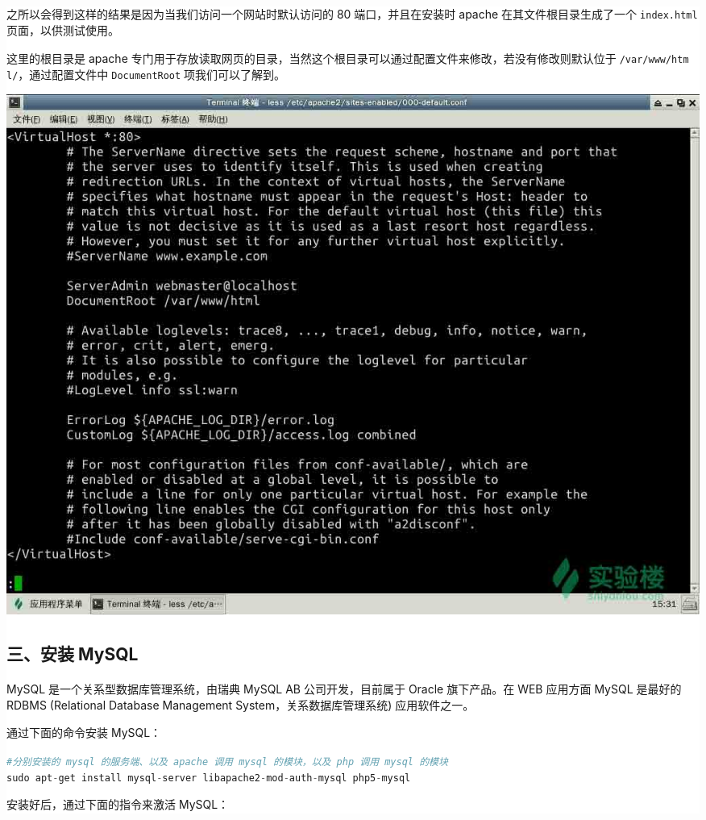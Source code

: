 之所以会得到这样的结果是因为当我们访问一个网站时默认访问的 80 端口，并且在安装时 apache 在其文件根目录生成了一个 `index.html` 页面，以供测试使用。

这里的根目录是 apache 专门用于存放读取网页的目录，当然这个根目录可以通过配置文件来修改，若没有修改则默认位于 `/var/www/html/`，通过配置文件中 `DocumentRoot` 项我们可以了解到。

![实验楼](img/848cf914ed98d6f061b0feed390ced84.jpg)

## 三、安装 MySQL

MySQL 是一个关系型数据库管理系统，由瑞典 MySQL AB 公司开发，目前属于 Oracle 旗下产品。在 WEB 应用方面 MySQL 是最好的 RDBMS (Relational Database Management System，关系数据库管理系统) 应用软件之一。

通过下面的命令安装 MySQL：

```php
#分别安装的 mysql 的服务端、以及 apache 调用 mysql 的模块，以及 php 调用 mysql 的模块
sudo apt-get install mysql-server libapache2-mod-auth-mysql php5-mysql 
```

安装好后，通过下面的指令来激活 MySQL：
